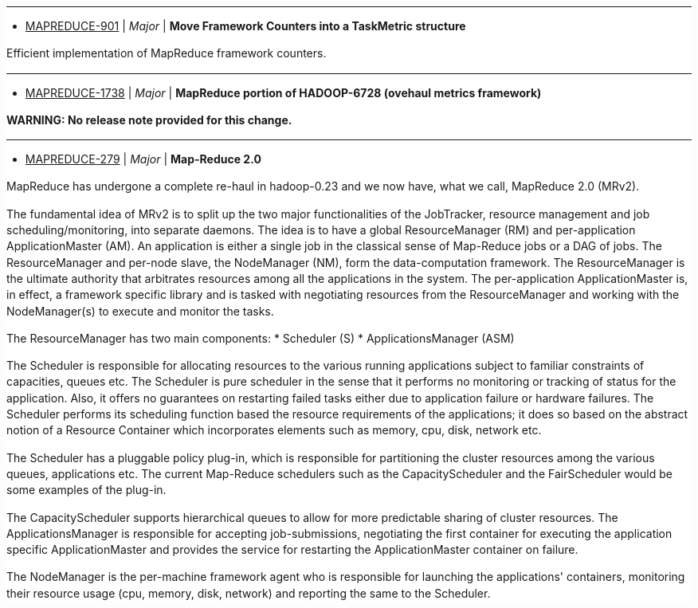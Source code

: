 
---

* [MAPREDUCE-901](https://issues.apache.org/jira/browse/MAPREDUCE-901) | *Major* | **Move Framework Counters into a TaskMetric structure**

Efficient implementation of MapReduce framework counters.


---

* [MAPREDUCE-1738](https://issues.apache.org/jira/browse/MAPREDUCE-1738) | *Major* | **MapReduce portion of HADOOP-6728 (ovehaul metrics framework)**

**WARNING: No release note provided for this change.**


---

* [MAPREDUCE-279](https://issues.apache.org/jira/browse/MAPREDUCE-279) | *Major* | **Map-Reduce 2.0**

MapReduce has undergone a complete re-haul in hadoop-0.23 and we now have, what we call, MapReduce 2.0 (MRv2).

The fundamental idea of MRv2 is to split up the two major functionalities of the JobTracker, resource management and job scheduling/monitoring, into separate daemons. The idea is to have a global ResourceManager (RM) and per-application ApplicationMaster (AM).  An application is either a single job in the classical sense of Map-Reduce jobs or a DAG of jobs. The ResourceManager and per-node slave, the NodeManager (NM), form the data-computation framework. The ResourceManager is the ultimate authority that arbitrates resources among all the applications in the system. The per-application ApplicationMaster is, in effect, a framework specific library and is tasked with negotiating resources from the ResourceManager and working with the NodeManager(s) to execute and monitor the tasks.

The ResourceManager has two main components:
\* Scheduler (S)
\* ApplicationsManager (ASM)

The Scheduler is responsible for allocating resources to the various running applications subject to familiar constraints of capacities, queues etc. The Scheduler is pure scheduler in the sense that it performs no monitoring or tracking of status for the application. Also, it offers no guarantees on restarting failed tasks either due to application failure or hardware failures. The Scheduler performs its scheduling function based the resource requirements of the applications; it does so based on the abstract notion of a Resource Container which incorporates elements such as memory, cpu, disk, network etc.

The Scheduler has a pluggable policy plug-in, which is responsible for partitioning the cluster resources among the various queues, applications etc. The current Map-Reduce schedulers such as the CapacityScheduler and the FairScheduler would be some examples of the plug-in.

The CapacityScheduler supports hierarchical queues to allow for more predictable sharing of cluster resources.
The ApplicationsManager is responsible for accepting job-submissions, negotiating the first container for executing the application specific ApplicationMaster and provides the service for restarting the ApplicationMaster container on failure.

The NodeManager is the per-machine framework agent who is responsible for launching the applications' containers, monitoring their resource usage (cpu, memory, disk, network) and reporting the same to the Scheduler.
